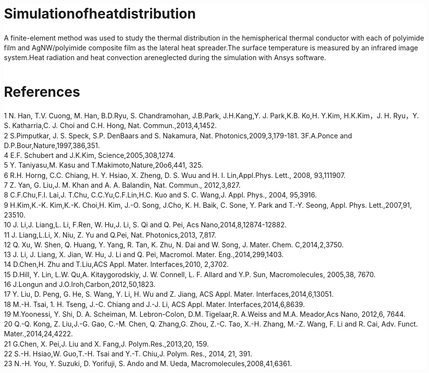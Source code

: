 # Simulationofheatdistribution

A finite-element method was used to study the thermal distribution in the hemispherical thermal conductor with each of polyimide film and AgNW/polyimide composite film as the lateral heat spreader.The surface temperature is measured by an infrared image system.Heat radiation and heat convection areneglected during the simulation with Ansys software.

# References

1 N. Han, T.V. Cuong, M. Han, B.D.Ryu, S. Chandramohan, J.B.Park, J.H.Kang,Y. J. Park,K.B. Ko,H. Y.Kim, H.K.Kim，J. H. Ryu，Y. S. Katharria,C. J. Choi and C.H. Hong, Nat. Commun.,2013,4,1452.   
2 S.Pimputkar, J. S. Speck, S.P. DenBaars and S. Nakamura, Nat. Photonics,2009,3,179-181. 3F.A.Ponce and D.P.Bour,Nature,1997,386,351.   
4 E.F. Schubert and J.K.Kim, Science,2005,308,1274.   
5 Y. Taniyasu,M. Kasu and T.Makimoto,Nature,20o6,441, 325.   
6 R.H. Horng, C.C. Chiang, H. Y. Hsiao, X. Zheng, D. S. Wuu and H. I. Lin,Appl.Phys. Lett., 2008, 93,111907.   
7 Z. Yan, G. Liu,J. M. Khan and A. A. Balandin, Nat. Commun., 2012,3,827.   
8 C.F.Chu,F.I. Lai,J. T.Chu, C.C.Yu,C.F.Lin,H.C. Kuo and S. C. Wang,J. Appl. Phys., 2004, 95,3916.   
9 H.Kim,K.-K. Kim,K.-K. Choi,H. Kim, J.-O. Song, J.Cho, K. H. Baik, C. Sone, Y. Park and T.-Y. Seong, Appl. Phys. Lett.,2007,91, 23510.   
10 J. Li,J. Liang,L. Li, F.Ren, W. Hu,J. Li, S. Qi and Q. Pei, Acs Nano,2014,8,12874-12882.   
11 J. Liang,L.Li, X. Niu, Z. Yu and Q.Pei, Nat. Photonics,2013, 7,817.   
12 Q. Xu, W. Shen, Q. Huang, Y. Yang, R. Tan, K. Zhu, N. Dai and W. Song, J. Mater. Chem. C,2014,2,3750.   
13 J. Li, J. Liang, X. Jian, W. Hu, J. Li and Q. Pei, Macromol. Mater. Eng.,2014,299,1403.   
14 D.Chen,H. Zhu and T.Liu,ACS Appl. Mater. Interfaces,2010, 2,3702.   
15 D.Hill, Y. Lin, L.W. Qu,A. Kitaygorodskiy, J. W. Connell, L. F. Allard and Y.P. Sun, Macromolecules, 2005,38, 7670.   
16 J.Longun and J.O.Iroh,Carbon,2012,50,1823.   
17 Y. Liu, D. Peng, G. He, S. Wang, Y. Li, H. Wu and Z. Jiang, ACS Appl. Mater. Interfaces,2014,6,13051.   
18 M.-H. Tsai, 1. H. Tseng, J.-C. Chiang and J.-J. Li, ACS Appl. Mater. Interfaces,2014,6,8639.   
19 M.Yoonessi, Y. Shi, D. A. Scheiman, M. Lebron-Colon, D.M. Tigelaar,R. A.Weiss and M.A. Meador,Acs Nano, 2012,6, 7644.   
20 Q.-Q. Kong, Z. Liu,J.-G. Gao, C.-M. Chen, Q. Zhang,G. Zhou, Z.-C. Tao, X.-H. Zhang, M.-Z. Wang, F. Li and R. Cai, Adv. Funct. Mater.,2014,24,4222.   
21 G.Chen, X. Pei,J. Liu and X. Fang,J. Polym.Res.,2013,20, 159.   
22 S.-H. Hsiao,W. Guo,T.-H. Tsai and Y.-T. Chiu,J. Polym. Res., 2014, 21, 391.   
23 N.-H. You, Y. Suzuki, D. Yorifuji, S. Ando and M. Ueda, Macromolecules,2008,41,6361.